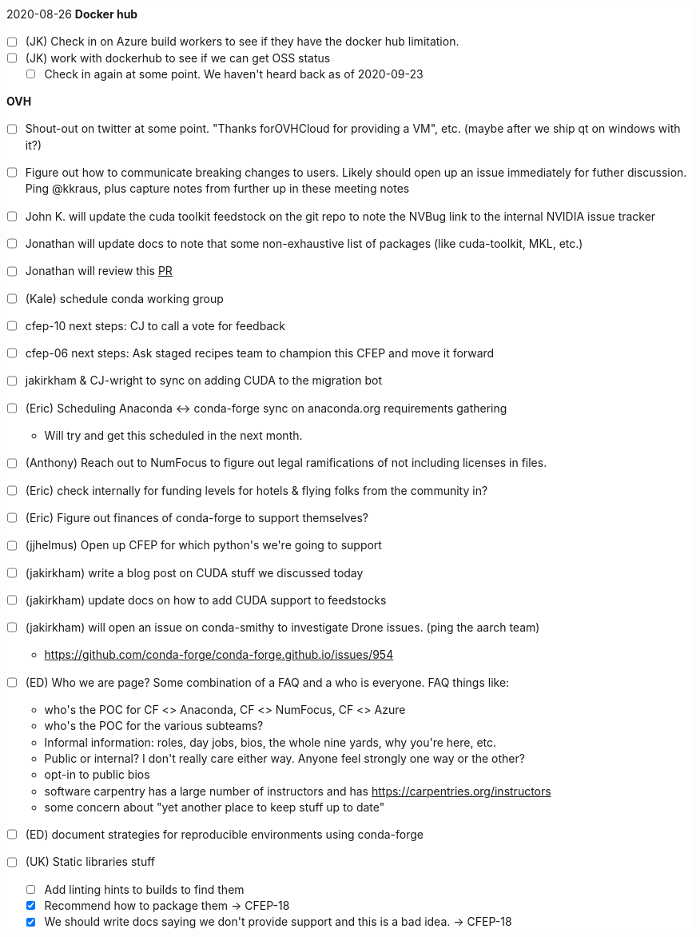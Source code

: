 2020-08-26
**Docker hub**
* [ ] (JK) Check in on Azure build workers to see if they have the docker hub limitation.
* [ ] (JK) work with dockerhub to see if we can get OSS status
    * [ ] Check in again at some point. We haven't heard back as of 2020-09-23

**OVH**
* [ ] Shout-out on twitter at some point. "Thanks forOVHCloud for providing a VM", etc. (maybe after we ship qt on windows with it?)


* [ ] Figure out how to communicate breaking changes to users. Likely should open up an issue immediately for futher discussion. Ping @kkraus, plus capture notes from further up in these meeting notes

* [ ] John K. will update the cuda toolkit feedstock on the git repo to note the NVBug link to the internal NVIDIA issue tracker
* [ ] Jonathan will update docs to note that some non-exhaustive list of packages (like cuda-toolkit, MKL, etc.) 
* [ ] Jonathan will review this [PR](https://github.com/AnacondaRecipes/cudatoolkit-feedstock/pull/7)

* [ ] (Kale) schedule conda working group
* [ ] cfep-10 next steps: CJ to call a vote for feedback
* [ ] cfep-06 next steps: Ask staged recipes team to champion this CFEP and move it forward
* [ ] jakirkham & CJ-wright to sync on adding CUDA to the migration bot
* [ ] (Eric) Scheduling Anaconda <-> conda-forge sync on anaconda.org requirements gathering
    * Will try and get this scheduled in the next month.
* [ ] (Anthony) Reach out to NumFocus to figure out legal ramifications of not including licenses in files.
* [ ] (Eric) check internally for funding levels for hotels & flying folks from the community in?
* [ ] (Eric) Figure out finances of conda-forge to support themselves?
* [ ] (jjhelmus) Open up CFEP for which python's we're going to support
* [ ] (jakirkham) write a blog post on CUDA stuff we discussed today
* [ ] (jakirkham) update docs on how to add CUDA support to feedstocks
* [ ] (jakirkham) will open an issue on conda-smithy to investigate Drone issues. (ping the aarch team)
    * https://github.com/conda-forge/conda-forge.github.io/issues/954
* [ ] (ED) Who we are page? Some combination of a FAQ and a who is everyone. FAQ things like:
    * who's the POC for CF <> Anaconda, CF <> NumFocus, CF <> Azure
    * who's the POC for the various subteams?
    * Informal information: roles, day jobs, bios, the whole nine yards, why you're here, etc.
    * Public or internal? I don't really care either way. Anyone feel strongly one way or the other?
    * opt-in to public bios
    * software carpentry has a large number of instructors and has https://carpentries.org/instructors
    * some concern about "yet another place to keep stuff up to date"
* [ ] (ED) document strategies for reproducible environments using conda-forge
* [ ] (UK) Static libraries stuff
    * [ ] Add linting hints to builds to find them
    * [x] Recommend how to package them -> CFEP-18
    * [x] We should write docs saying we don't provide support and this is a bad idea. -> CFEP-18

